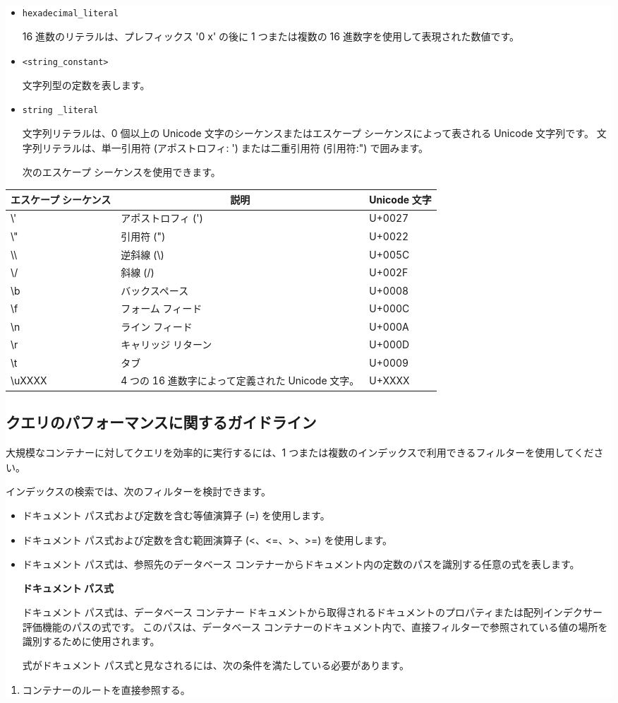 * `hexadecimal_literal`  
  
  16 進数のリテラルは、プレフィックス '0 x' の後に 1 つまたは複数の 16 進数字を使用して表現された数値です。  
  
* `<string_constant>`  
  
  文字列型の定数を表します。  
  
* `string _literal`  
  
  文字列リテラルは、0 個以上の Unicode 文字のシーケンスまたはエスケープ シーケンスによって表される Unicode 文字列です。 文字列リテラルは、単一引用符 (アポストロフィ: ') または二重引用符 (引用符:") で囲みます。  
  
  次のエスケープ シーケンスを使用できます。  
  
|**エスケープ シーケンス**|**説明**|**Unicode 文字**|  
|-|-|-|  
|\\'|アポストロフィ (')|U+0027|  
|\\"|引用符 (")|U+0022|  
|\\\ |逆斜線 (\\)|U+005C|  
|\\/|斜線 (/)|U+002F|  
|\b|バックスペース|U+0008|  
|\f|フォーム フィード|U+000C|  
|\n|ライン フィード|U+000A|  
|\r|キャリッジ リターン|U+000D|  
|\t|タブ|U+0009|  
|\uXXXX|4 つの 16 進数字によって定義された Unicode 文字。|U+XXXX|  
  
##  <a name="bk_query_perf_guidelines"></a> クエリのパフォーマンスに関するガイドライン  
 大規模なコンテナーに対してクエリを効率的に実行するには、1 つまたは複数のインデックスで利用できるフィルターを使用してください。  
  
 インデックスの検索では、次のフィルターを検討できます。  
  
- ドキュメント パス式および定数を含む等値演算子 (=) を使用します。  
  
- ドキュメント パス式および定数を含む範囲演算子 (<、\<=、>、>=) を使用します。  
  
- ドキュメント パス式は、参照先のデータベース コンテナーからドキュメント内の定数のパスを識別する任意の式を表します。  
  
  **ドキュメント パス式**  
  
  ドキュメント パス式は、データべース コンテナー ドキュメントから取得されるドキュメントのプロパティまたは配列インデクサー評価機能のパスの式です。 このパスは、データベース コンテナーのドキュメント内で、直接フィルターで参照されている値の場所を識別するために使用されます。  
  
  式がドキュメント パス式と見なされるには、次の条件を満たしている必要があります。  
  
1.  コンテナーのルートを直接参照する。  
  